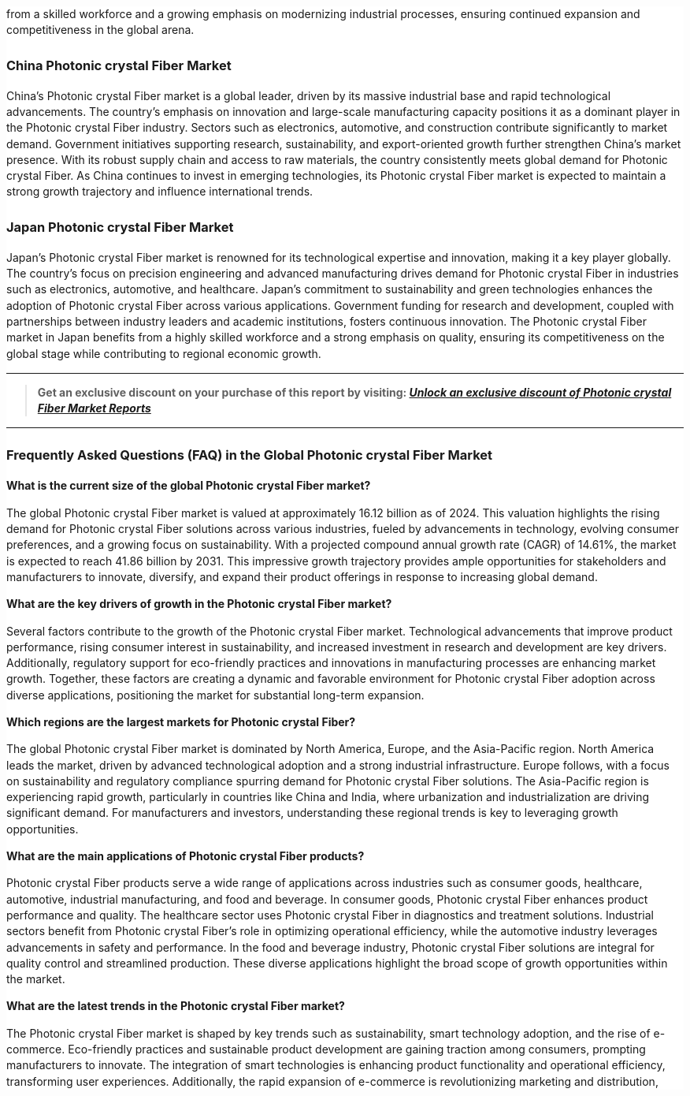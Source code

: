 from a skilled workforce and a growing emphasis on modernizing industrial processes, ensuring continued expansion and competitiveness in the global arena.</p><h3>China Photonic crystal Fiber Market</h3><p>China&rsquo;s Photonic crystal Fiber market is a global leader, driven by its massive industrial base and rapid technological advancements. The country&rsquo;s emphasis on innovation and large-scale manufacturing capacity positions it as a dominant player in the Photonic crystal Fiber industry. Sectors such as electronics, automotive, and construction contribute significantly to market demand. Government initiatives supporting research, sustainability, and export-oriented growth further strengthen China&rsquo;s market presence. With its robust supply chain and access to raw materials, the country consistently meets global demand for Photonic crystal Fiber. As China continues to invest in emerging technologies, its Photonic crystal Fiber market is expected to maintain a strong growth trajectory and influence international trends.</p><h3>Japan Photonic crystal Fiber Market</h3><p>Japan&rsquo;s Photonic crystal Fiber market is renowned for its technological expertise and innovation, making it a key player globally. The country&rsquo;s focus on precision engineering and advanced manufacturing drives demand for Photonic crystal Fiber in industries such as electronics, automotive, and healthcare. Japan&rsquo;s commitment to sustainability and green technologies enhances the adoption of Photonic crystal Fiber across various applications. Government funding for research and development, coupled with partnerships between industry leaders and academic institutions, fosters continuous innovation. The Photonic crystal Fiber market in Japan benefits from a highly skilled workforce and a strong emphasis on quality, ensuring its competitiveness on the global stage while contributing to regional economic growth.</p><hr /><blockquote><p><strong>Get an exclusive discount on your purchase of this report by visiting: <em><a href="://marketresearchpulse.com/ask-for-discount/61876?utm_source=Github&amp;utm_medium=029">Unlock an exclusive discount of Photonic crystal Fiber Market Reports</a></em>&nbsp;</strong></p></blockquote><hr /><h3>Frequently Asked Questions (FAQ) in the Global Photonic crystal Fiber Market</h3><p><strong>What is the current size of the global Photonic crystal Fiber market?</strong></p><p>The global Photonic crystal Fiber market is valued at approximately 16.12 billion as of 2024. This valuation highlights the rising demand for Photonic crystal Fiber solutions across various industries, fueled by advancements in technology, evolving consumer preferences, and a growing focus on sustainability. With a projected compound annual growth rate (CAGR) of 14.61%, the market is expected to reach 41.86 billion by 2031. This impressive growth trajectory provides ample opportunities for stakeholders and manufacturers to innovate, diversify, and expand their product offerings in response to increasing global demand.</p><p><strong>What are the key drivers of growth in the Photonic crystal Fiber market?</strong></p><p>Several factors contribute to the growth of the Photonic crystal Fiber market. Technological advancements that improve product performance, rising consumer interest in sustainability, and increased investment in research and development are key drivers. Additionally, regulatory support for eco-friendly practices and innovations in manufacturing processes are enhancing market growth. Together, these factors are creating a dynamic and favorable environment for Photonic crystal Fiber adoption across diverse applications, positioning the market for substantial long-term expansion.</p><p><strong>Which regions are the largest markets for Photonic crystal Fiber?</strong></p><p>The global Photonic crystal Fiber market is dominated by North America, Europe, and the Asia-Pacific region. North America leads the market, driven by advanced technological adoption and a strong industrial infrastructure. Europe follows, with a focus on sustainability and regulatory compliance spurring demand for Photonic crystal Fiber solutions. The Asia-Pacific region is experiencing rapid growth, particularly in countries like China and India, where urbanization and industrialization are driving significant demand. For manufacturers and investors, understanding these regional trends is key to leveraging growth opportunities.</p><p><strong>What are the main applications of Photonic crystal Fiber products?</strong></p><p>Photonic crystal Fiber products serve a wide range of applications across industries such as consumer goods, healthcare, automotive, industrial manufacturing, and food and beverage. In consumer goods, Photonic crystal Fiber enhances product performance and quality. The healthcare sector uses Photonic crystal Fiber in diagnostics and treatment solutions. Industrial sectors benefit from Photonic crystal Fiber&rsquo;s role in optimizing operational efficiency, while the automotive industry leverages advancements in safety and performance. In the food and beverage industry, Photonic crystal Fiber solutions are integral for quality control and streamlined production. These diverse applications highlight the broad scope of growth opportunities within the market.</p><p><strong>What are the latest trends in the Photonic crystal Fiber market?</strong></p><p>The Photonic crystal Fiber market is shaped by key trends such as sustainability, smart technology adoption, and the rise of e-commerce. Eco-friendly practices and sustainable product development are gaining traction among consumers, prompting manufacturers to innovate. The integration of smart technologies is enhancing product functionality and operational efficiency, transforming user experiences. Additionally, the rapid expansion of e-commerce is revolutionizing marketing and distribution,
